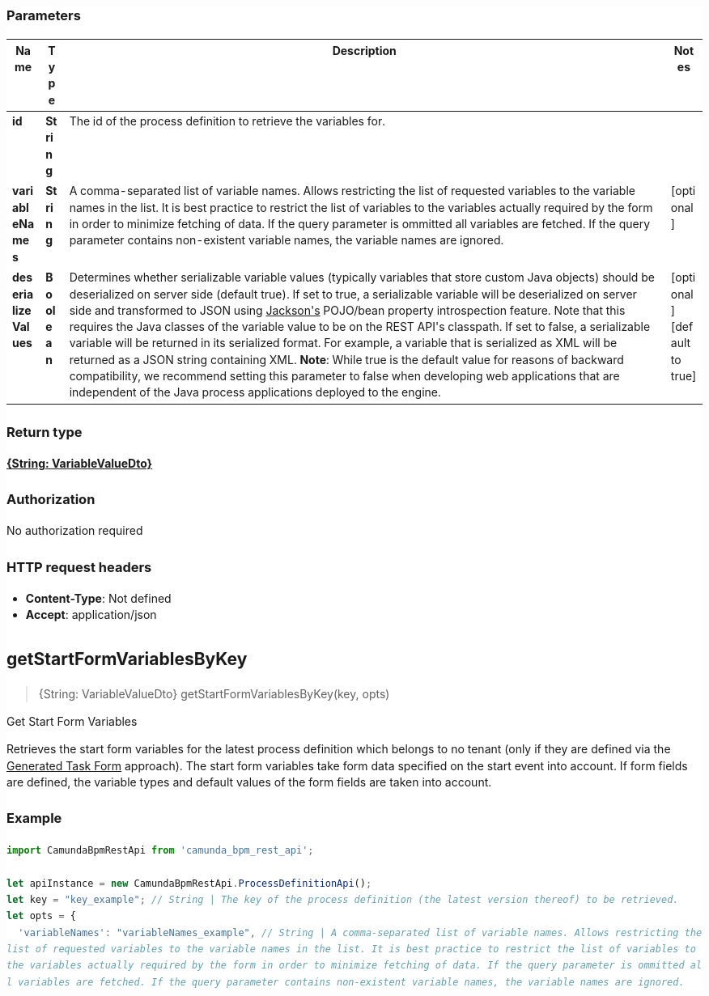 ```javascript
```

### Parameters


Name | Type | Description  | Notes
------------- | ------------- | ------------- | -------------
 **id** | **String**| The id of the process definition to retrieve the variables for. | 
 **variableNames** | **String**| A comma-separated list of variable names. Allows restricting the list of requested variables to the variable names in the list. It is best practice to restrict the list of variables to the variables actually required by the form in order to minimize fetching of data. If the query parameter is ommitted all variables are fetched. If the query parameter contains non-existent variable names, the variable names are ignored. | [optional] 
 **deserializeValues** | **Boolean**| Determines whether serializable variable values (typically variables that store custom Java objects) should be deserialized on server side (default true).  If set to true, a serializable variable will be deserialized on server side and transformed to JSON using [Jackson&#39;s](http://jackson.codehaus.org/) POJO/bean property introspection feature. Note that this requires the Java classes of the variable value to be on the REST API&#39;s classpath.  If set to false, a serializable variable will be returned in its serialized format. For example, a variable that is serialized as XML will be returned as a JSON string containing XML.  **Note**: While true is the default value for reasons of backward compatibility, we recommend setting this parameter to false when developing web applications that are independent of the Java process applications deployed to the engine. | [optional] [default to true]

### Return type

[**{String: VariableValueDto}**](VariableValueDto.md)

### Authorization

No authorization required

### HTTP request headers

- **Content-Type**: Not defined
- **Accept**: application/json


## getStartFormVariablesByKey

> {String: VariableValueDto} getStartFormVariablesByKey(key, opts)

Get Start Form Variables

Retrieves the start form variables for the latest process definition which belongs to no tenant (only if they are defined via the  [Generated Task Form](https://docs.camunda.org/manual/7.14/user-guide/task-forms/#generated-task-forms) approach). The start form variables take form data specified on the start event into account. If form fields are defined, the variable types and default values of the form fields are taken into account.

### Example

```javascript
import CamundaBpmRestApi from 'camunda_bpm_rest_api';

let apiInstance = new CamundaBpmRestApi.ProcessDefinitionApi();
let key = "key_example"; // String | The key of the process definition (the latest version thereof) to be retrieved.
let opts = {
  'variableNames': "variableNames_example", // String | A comma-separated list of variable names. Allows restricting the list of requested variables to the variable names in the list. It is best practice to restrict the list of variables to the variables actually required by the form in order to minimize fetching of data. If the query parameter is ommitted all variables are fetched. If the query parameter contains non-existent variable names, the variable names are ignored.
```